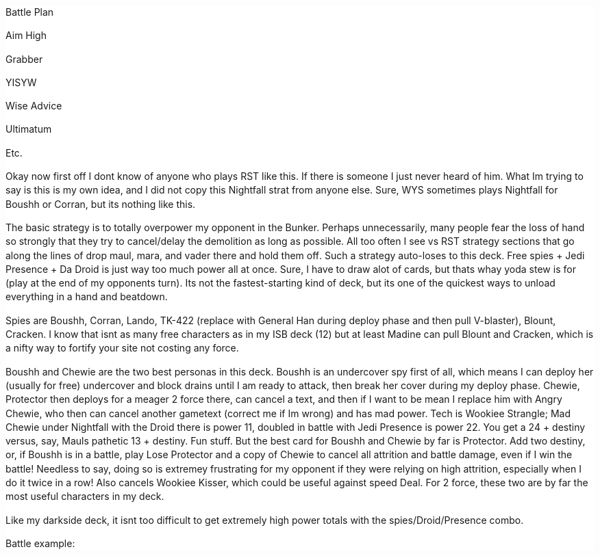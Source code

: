 Battle Plan

Aim High

Grabber

YISYW

Wise Advice

Ultimatum

Etc.


Okay now first off I dont know of anyone who plays RST like this. If there is someone I just never heard of him. What Im trying to say is this is my own idea, and I did not copy this Nightfall strat from anyone else. Sure, WYS sometimes plays Nightfall for Boushh or Corran, but its nothing like this.


The basic strategy is to totally overpower my opponent in the Bunker. Perhaps unnecessarily, many people fear the loss of hand so strongly that they try to cancel/delay the demolition as long as possible. All too often I see vs RST strategy sections that go along the lines of drop maul, mara, and vader there and hold them off. Such a strategy auto-loses to this deck. Free spies + Jedi Presence + Da Droid is just way too much power all at once. Sure, I have to draw alot of cards, but thats whay yoda stew is for (play at the end of my opponents turn). Its not the fastest-starting kind of deck, but its one of the quickest ways to unload everything in a hand and beatdown. 


Spies are Boushh, Corran, Lando, TK-422 (replace with General Han during deploy phase and then pull V-blaster), Blount, Cracken. I know that isnt as many free characters as in my ISB deck (12) but at least Madine can pull Blount and Cracken, which is a nifty way to fortify your site not costing any force.


Boushh and Chewie are the two best personas in this deck. Boushh is an undercover spy first of all, which means I can deploy her (usually for free) undercover and block drains until I am ready to attack, then break her cover during my deploy phase. Chewie, Protector then deploys for a meager 2 force there, can cancel a text, and then if I want to be mean I replace him with Angry Chewie, who then can cancel another gametext (correct me if Im wrong) and has mad power. Tech is Wookiee Strangle; Mad Chewie under Nightfall with the Droid there is power 11, doubled in battle with Jedi Presence is power 22. You get a 24 + destiny versus, say, Mauls pathetic 13 + destiny. Fun stuff. But the best card for Boushh and Chewie by far is Protector. Add two destiny, or, if Boushh is in a battle, play Lose Protector and a copy of Chewie to cancel all attrition and battle damage, even if I win the battle! Needless to say, doing so is extremey frustrating for my opponent if they were relying on high attrition, especially when I do it twice in a row! Also cancels Wookiee Kisser, which could be useful against speed Deal. For 2 force, these two are by far the most useful characters in my deck.


Like my darkside deck, it isnt too difficult to get extremely high power totals with the spies/Droid/Presence combo.



Battle example:
